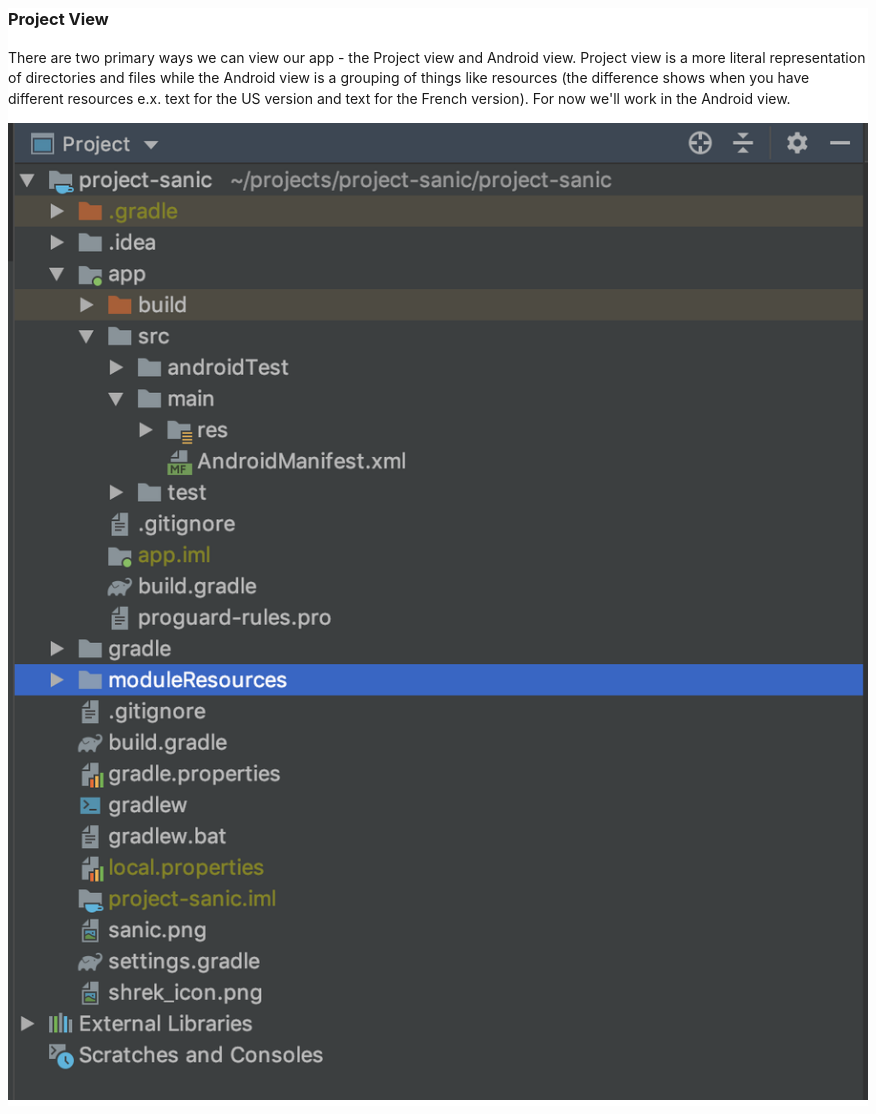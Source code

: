 ### Project View

There are two primary ways we can view our app - the Project view and Android view.  Project view is a more literal representation of directories and files while the Android view is a grouping of things like resources (the difference shows when you have different resources e.x. text for the US version and text for the French version).  For now we'll work in the Android view.

![Project View](as_project_view.png)
